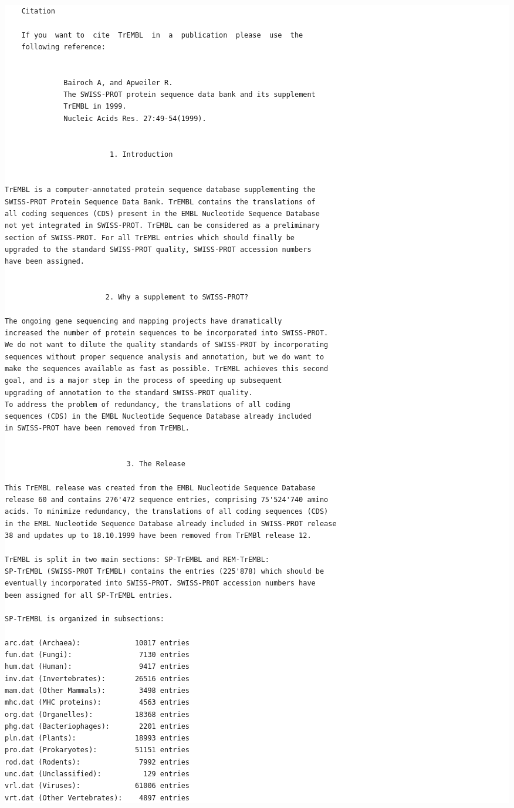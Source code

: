         Citation

        If you  want to  cite  TrEMBL  in  a  publication  please  use  the
        following reference:


                  Bairoch A, and Apweiler R.
                  The SWISS-PROT protein sequence data bank and its supplement
                  TrEMBL in 1999.
                  Nucleic Acids Res. 27:49-54(1999).


                             1. Introduction


    TrEMBL is a computer-annotated protein sequence database supplementing the
    SWISS-PROT Protein Sequence Data Bank. TrEMBL contains the translations of
    all coding sequences (CDS) present in the EMBL Nucleotide Sequence Database
    not yet integrated in SWISS-PROT. TrEMBL can be considered as a preliminary
    section of SWISS-PROT. For all TrEMBL entries which should finally be
    upgraded to the standard SWISS-PROT quality, SWISS-PROT accession numbers
    have been assigned.


                            2. Why a supplement to SWISS-PROT?

    The ongoing gene sequencing and mapping projects have dramatically
    increased the number of protein sequences to be incorporated into SWISS-PROT.
    We do not want to dilute the quality standards of SWISS-PROT by incorporating
    sequences without proper sequence analysis and annotation, but we do want to
    make the sequences available as fast as possible. TrEMBL achieves this second
    goal, and is a major step in the process of speeding up subsequent
    upgrading of annotation to the standard SWISS-PROT quality.
    To address the problem of redundancy, the translations of all coding
    sequences (CDS) in the EMBL Nucleotide Sequence Database already included
    in SWISS-PROT have been removed from TrEMBL.


                                 3. The Release

    This TrEMBL release was created from the EMBL Nucleotide Sequence Database
    release 60 and contains 276'472 sequence entries, comprising 75'524'740 amino
    acids. To minimize redundancy, the translations of all coding sequences (CDS)
    in the EMBL Nucleotide Sequence Database already included in SWISS-PROT release
    38 and updates up to 18.10.1999 have been removed from TrEMBl release 12.

    TrEMBL is split in two main sections: SP-TrEMBL and REM-TrEMBL:
    SP-TrEMBL (SWISS-PROT TrEMBL) contains the entries (225'878) which should be
    eventually incorporated into SWISS-PROT. SWISS-PROT accession numbers have
    been assigned for all SP-TrEMBL entries.

    SP-TrEMBL is organized in subsections:

    arc.dat (Archaea):             10017 entries
    fun.dat (Fungi):                7130 entries
    hum.dat (Human):                9417 entries
    inv.dat (Invertebrates):       26516 entries
    mam.dat (Other Mammals):        3498 entries
    mhc.dat (MHC proteins):         4563 entries
    org.dat (Organelles):          18368 entries
    phg.dat (Bacteriophages):       2201 entries
    pln.dat (Plants):              18993 entries
    pro.dat (Prokaryotes):         51151 entries
    rod.dat (Rodents):              7992 entries
    unc.dat (Unclassified):          129 entries
    vrl.dat (Viruses):             61006 entries
    vrt.dat (Other Vertebrates):    4897 entries
